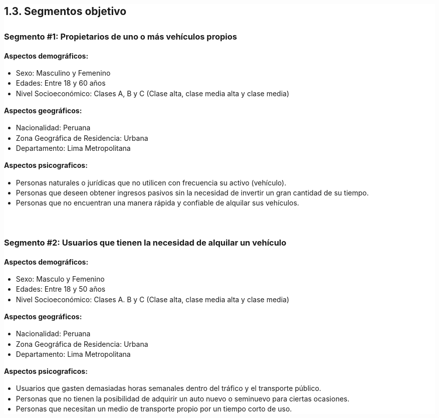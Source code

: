 ## 1.3. Segmentos objetivo

<h3> Segmento #1: Propietarios de uno o más vehículos propios</h3>

<b>Aspectos demográficos:</b>

<ul>
  <li> Sexo: Masculino y Femenino </li>
  <li> Edades: Entre 18 y 60 años </li>
  <li> Nivel Socioeconómico: Clases A, B y C (Clase alta, clase media alta y clase media) </li>
</ul>

<b>Aspectos geográficos:</b>

<ul>
  <li> Nacionalidad: Peruana </li>
  <li> Zona Geográfica de Residencia: Urbana </li>
  <li> Departamento: Lima Metropolitana </li>
</ul>

<b>Aspectos psicograficos:</b>

<ul>
  <li> Personas naturales o jurídicas que no utilicen con frecuencia su activo (vehículo). </li>
  <li> Personas que deseen obtener ingresos pasivos sin la necesidad de invertir un gran cantidad de su tiempo. </li>
  <li> Personas que no encuentran una manera rápida y confiable de alquilar sus vehículos. </li>
</ul>

<br>
<h3> Segmento #2: Usuarios que tienen la necesidad de alquilar un vehículo </h3>

<b>Aspectos demográficos:</b>

<ul>
  <li> Sexo: Masculo y Femenino </li>
  <li> Edades: Entre 18 y 50 años </li>
  <li> Nivel Socioeconómico: Clases A. B y C (Clase alta, clase media alta y clase media) </li>
</ul>

<b>Aspectos geográficos:</b>

<ul>
  <li> Nacionalidad: Peruana </li>
  <li> Zona Geográfica de Residencia: Urbana </li>
  <li> Departamento: Lima Metropolitana </li>
</ul>

<b>Aspectos psicograficos:</b>

<ul>
  <li> Usuarios que gasten demasiadas horas semanales dentro del tráfico y el transporte público. </li>
  <li> Personas que no tienen la posibilidad de adquirir un auto nuevo o seminuevo para ciertas ocasiones. </li>
  <li> Personas que necesitan un medio de transporte propio por un tiempo corto de uso. </li>
</ul>
